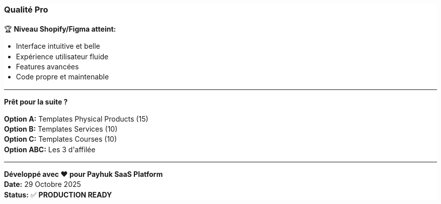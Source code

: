 ### Qualité Pro
🏆 **Niveau Shopify/Figma atteint:**
- Interface intuitive et belle
- Expérience utilisateur fluide
- Features avancées
- Code propre et maintenable

---

**Prêt pour la suite ?**

**Option A:** Templates Physical Products (15)  
**Option B:** Templates Services (10)  
**Option C:** Templates Courses (10)  
**Option ABC:** Les 3 d'affilée  

---

**Développé avec ❤️ pour Payhuk SaaS Platform**  
**Date:** 29 Octobre 2025  
**Status:** ✅ **PRODUCTION READY**

